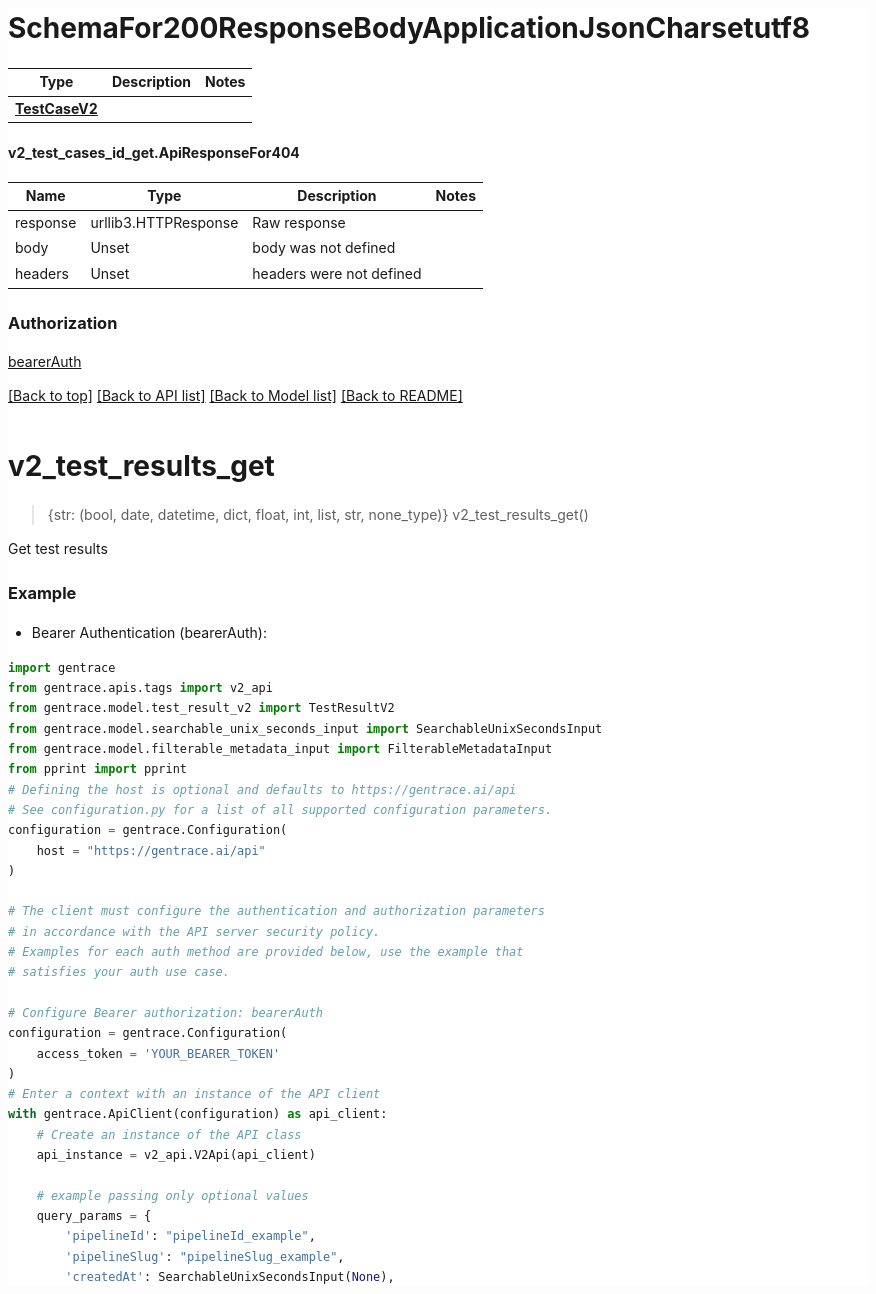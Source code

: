 
# SchemaFor200ResponseBodyApplicationJsonCharsetutf8
Type | Description  | Notes
------------- | ------------- | -------------
[**TestCaseV2**](../../models/TestCaseV2.md) |  | 


#### v2_test_cases_id_get.ApiResponseFor404
Name | Type | Description  | Notes
------------- | ------------- | ------------- | -------------
response | urllib3.HTTPResponse | Raw response |
body | Unset | body was not defined |
headers | Unset | headers were not defined |

### Authorization

[bearerAuth](../../../README.md#bearerAuth)

[[Back to top]](#__pageTop) [[Back to API list]](../../../README.md#documentation-for-api-endpoints) [[Back to Model list]](../../../README.md#documentation-for-models) [[Back to README]](../../../README.md)

# **v2_test_results_get**
<a name="v2_test_results_get"></a>
> {str: (bool, date, datetime, dict, float, int, list, str, none_type)} v2_test_results_get()

Get test results

### Example

* Bearer Authentication (bearerAuth):
```python
import gentrace
from gentrace.apis.tags import v2_api
from gentrace.model.test_result_v2 import TestResultV2
from gentrace.model.searchable_unix_seconds_input import SearchableUnixSecondsInput
from gentrace.model.filterable_metadata_input import FilterableMetadataInput
from pprint import pprint
# Defining the host is optional and defaults to https://gentrace.ai/api
# See configuration.py for a list of all supported configuration parameters.
configuration = gentrace.Configuration(
    host = "https://gentrace.ai/api"
)

# The client must configure the authentication and authorization parameters
# in accordance with the API server security policy.
# Examples for each auth method are provided below, use the example that
# satisfies your auth use case.

# Configure Bearer authorization: bearerAuth
configuration = gentrace.Configuration(
    access_token = 'YOUR_BEARER_TOKEN'
)
# Enter a context with an instance of the API client
with gentrace.ApiClient(configuration) as api_client:
    # Create an instance of the API class
    api_instance = v2_api.V2Api(api_client)

    # example passing only optional values
    query_params = {
        'pipelineId': "pipelineId_example",
        'pipelineSlug': "pipelineSlug_example",
        'createdAt': SearchableUnixSecondsInput(None),
```